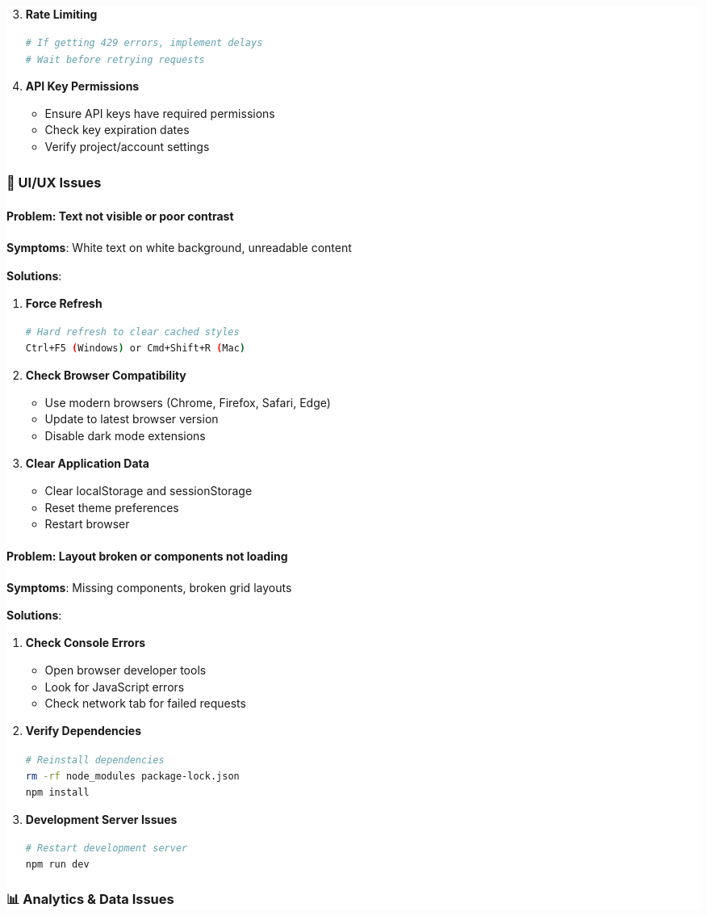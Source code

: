 3. **Rate Limiting**
   ```bash
   # If getting 429 errors, implement delays
   # Wait before retrying requests
   ```

4. **API Key Permissions**
   - Ensure API keys have required permissions
   - Check key expiration dates
   - Verify project/account settings

### 🎨 UI/UX Issues

#### Problem: Text not visible or poor contrast
**Symptoms**: White text on white background, unreadable content

**Solutions**:
1. **Force Refresh**
   ```bash
   # Hard refresh to clear cached styles
   Ctrl+F5 (Windows) or Cmd+Shift+R (Mac)
   ```

2. **Check Browser Compatibility**
   - Use modern browsers (Chrome, Firefox, Safari, Edge)
   - Update to latest browser version
   - Disable dark mode extensions

3. **Clear Application Data**
   - Clear localStorage and sessionStorage
   - Reset theme preferences
   - Restart browser

#### Problem: Layout broken or components not loading
**Symptoms**: Missing components, broken grid layouts

**Solutions**:
1. **Check Console Errors**
   - Open browser developer tools
   - Look for JavaScript errors
   - Check network tab for failed requests

2. **Verify Dependencies**
   ```bash
   # Reinstall dependencies
   rm -rf node_modules package-lock.json
   npm install
   ```

3. **Development Server Issues**
   ```bash
   # Restart development server
   npm run dev
   ```

### 📊 Analytics & Data Issues
